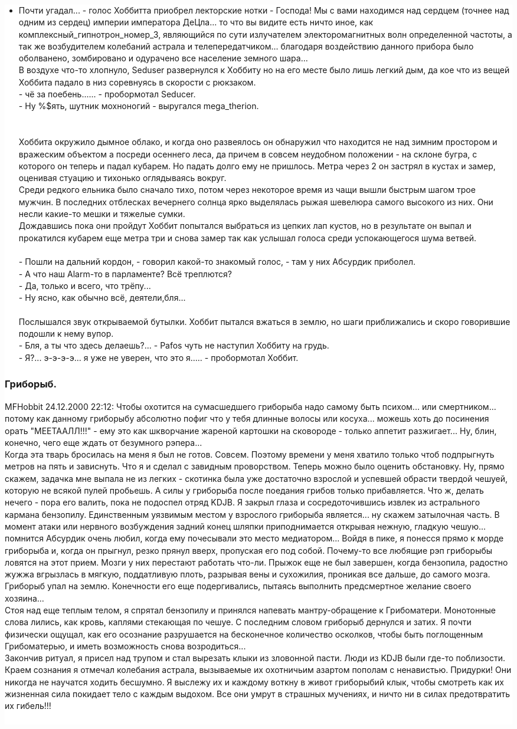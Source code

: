 - Почти угадал... - голос Хоббитта приобрел лекторские нотки - Господа! Мы с вами находимся над сердцем (точнее над одним из сердец) империи императора ДеЦла... то что вы видите есть ничто иное, как комплексный_гипнотрон_номер_3, являющийся по сути излучателем электоромагнитных волн определенной частоты, а так же возбудителем колебаний астрала и телепередатчиком... благодаря воздействию данного прибора было оболванено, зомбировано и одурачено все население земного шара... <BR>В воздухе что-то хлопнуло, Seduser развернулся к Хоббиту но на его месте было лишь легкий дым, да кое что из вещей Хоббита падало в низ соревнуясь в скорости с рюкзаком.<BR>- чё за поебень...... - пробормотал Seducer.<BR>- Ну %$ять, шутник мохноногий - выругался mega_therion.<BR><BR><BR>Хоббита окружило дымное облако, и когда оно развеялось он обнаружил что находится не над зимним простором и вражеским объектом а посреди осеннего леса, да причем в совсем неудобном положении - на склоне бугра, с которого он теперь и падал кубарем. Но падать долго ему не пришлось. Метра через 2 он застрял в кустах и замер, оценивая стуацию и тихонько оглядываясь вокруг.<BR>Среди редкого ельника было сначало тихо, потом через некоторое время из чащи вышли быстрым шагом трое мужчин. В последних отблесках вечернего солнца ярко выделялась рыжая шевелюра самого высокого из них. Они несли какие-то мешки и тяжелые сумки.<BR>Дождавшись пока они пройдут Хоббит попытался выбраться из цепких лап кустов, но в результате он выпал и прокатился кубарем еще метра три и снова замер так как услышал голоса среди успокающегося шума ветвей.<BR><BR>- Пошли на дальний кордон, - говорил какой-то знакомый голос, - там у них Абсурдик приболел. <BR>- А что наш Alarm-то в парламенте? Всё треплются? <BR>- Да, только и всего, что трёпу... <BR>- Ну ясно, как обычно всё, деятели,бля... <BR><BR>Послышался звук открываемой бутылки. Хоббит  пытался вжаться в землю, но шаги приближались и скоро говорившие подошли к нему вупор.<BR> - Бля, а ты что здесь делаешь?... - Pafos чуть не наступил Хоббиту на  грудь.<BR>- Я?... э-э-э-э... я уже не уверен, что это я..... - пробормотал Хоббит.<BR>

### Гриборыб.

MFHobbit 24.12.2000 22:12:
Чтобы охотится на сумасшедшего гриборыба надо самому быть психом... или смертником... потому как данному гриборыбу абсолютно пофиг что у тебя длинные волосы или косуха... можешь хоть до посинения орать "МЕЕТААЛЛ!!!" - ему это как шкворчание жареной картошки на сковороде - только аппетит разжигает... Ну, блин, конечно, чего еще ждать от безумного рэпера...<BR>Когда эта тварь бросилась на меня я был не готов. Совсем. Поэтому времени у меня хватило только чтоб подпрыгнуть метров на пять и зависнуть. Что я и сделал с завидным проворством. Теперь можно было оценить обстановку. Ну, прямо скажем, задачка мне выпала не из легких - скотинка была уже достаточно взрослой и успевшей обрасти твердой чешуей, которую не всякой пулей пробьешь. А силы у гриборыба после поедания грибов только прибавляется. Что ж, делать нечего - пора его валить, пока не подоспел отряд KDJB.  Я закрыл глаза и сосредоточившись извлек из астрального кармана бензопилу. Единственным уязвимым местом у взрослого гриборыба является... ну скажем затылочная часть. В момент атаки или нервного возбуждения задний конец шляпки приподнимается открывая нежную, гладкую чешую... помнится Абсурдик очень любил, когда ему почесывали это место медиатором... Войдя в пике, я понесся прямо к морде гриборыба и, когда он прыгнул, резко прянул вверх, пропуская его под собой. Почему-то все любящие рэп гриборыбы ловятся на этот прием. Мозги у них перестают работать что-ли. Прыжок еще не был завершен, когда бензопила, радостно жужжа вгрызлась в мягкую, поддатливую плоть, разрывая вены и сухожилия, проникая все дальше, до самого мозга.  Гриборыб упал на землю. Конечности его еще подергивались, пытаясь выполнить предсмертное желание своего хозяина...<BR> Стоя над еще теплым телом, я спрятал бензопилу и принялся напевать мантру-обращение к Грибоматери. Монотонные слова лились, как кровь, каплями стекающая по чешуе. С последним словом гриборыб дернулся и затих. Я почти физически ощущал, как его осознание разрушается на бесконечное количество осколков, чтобы быть поглощенным Грибоматерью, и иметь возможность снова возродиться...<BR>Закончив ритуал, я присел над трупом и стал вырезать клыки из зловонной пасти. Люди из KDJB были где-то поблизости. Краем сознания я отмечал колебания астрала, вызываемые их охотничьим азартом пополам с ненавистью. Придурки! Они никогда не научатся ходить бесшумно. Я выслежу их и каждому воткну в живот гриборыбий клык, чтобы смотреть как их жизненная сила покидает тело с каждым выдохом. Все они умрут в страшных мучениях, и ничто ни в силах предотвратить их гибель!!!<BR><BR>
